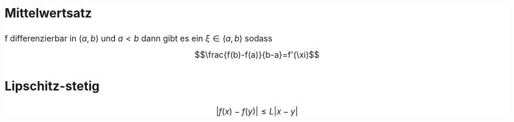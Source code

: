 
## Mittelwertsatz
f differenzierbar in $(a,b)$ und $a<b$ dann gibt es ein $\xi \in (a,b)$ sodass
$$\frac{f(b)-f(a)}{b-a}=f'(\xi)$$
## Lipschitz-stetig
$$|f(x)-f(y)|\leq L|x-y|$$
